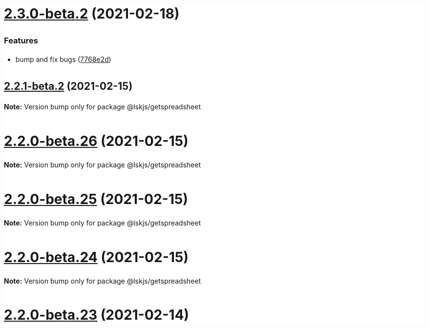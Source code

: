 



# [2.3.0-beta.2](https://github.com/lskjs/lskjs/tree/master/packages/getspreadsheet/compare/v2.3.0-beta.0...v2.3.0-beta.2) (2021-02-18)


### Features

* bump and fix bugs ([7768e2d](https://github.com/lskjs/lskjs/tree/master/packages/getspreadsheet/commit/7768e2db33544b9fe998cd1b55aa2c6e9679206d))





## [2.2.1-beta.2](https://github.com/lskjs/lskjs/tree/master/packages/getspreadsheet/compare/v2.2.0-beta.26...v2.2.1-beta.2) (2021-02-15)

**Note:** Version bump only for package @lskjs/getspreadsheet





# [2.2.0-beta.26](https://github.com/lskjs/lskjs/tree/master/packages/getspreadsheet/compare/v2.2.0-beta.25...v2.2.0-beta.26) (2021-02-15)

**Note:** Version bump only for package @lskjs/getspreadsheet





# [2.2.0-beta.25](https://github.com/lskjs/lskjs/tree/master/packages/getspreadsheet/compare/v2.2.0-beta.24...v2.2.0-beta.25) (2021-02-15)

**Note:** Version bump only for package @lskjs/getspreadsheet





# [2.2.0-beta.24](https://github.com/lskjs/lskjs/tree/master/packages/getspreadsheet/compare/v2.2.0-beta.23...v2.2.0-beta.24) (2021-02-15)

**Note:** Version bump only for package @lskjs/getspreadsheet





# [2.2.0-beta.23](https://github.com/lskjs/lskjs/tree/master/packages/getspreadsheet/compare/v2.2.0-beta.22...v2.2.0-beta.23) (2021-02-14)
